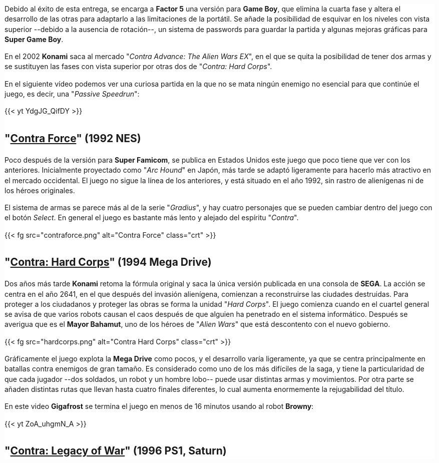 Debido al éxito de esta entrega, se encarga a **Factor 5** una versión para **Game Boy**, que elimina la cuarta fase y altera el desarrollo de las otras para adaptarlo a las limitaciones de la portátil. Se añade la posibilidad de esquivar en los niveles con vista superior --debido a la ausencia de rotación--, un sistema de passwords para guardar la partida y algunas mejoras gráficas para **Super Game Boy**.

En el 2002 **Konami** saca al mercado "_Contra Advance: The Alien Wars EX_", en el que se quita la posibilidad de tener dos armas y se sustituyen las fases con vista superior por otras dos de "_Contra: Hard Corps_".

En el siguiente vídeo podemos ver una curiosa partida en la que no se mata ningún enemigo no esencial para que continúe el juego, es decir, una "_Passive Speedrun_":

{{< yt YdgJG_QifDY >}}

## "[Contra Force](http://en.wikipedia.org/wiki/Contra_Force)" (1992 NES)

Poco después de la versión para **Super Famicom**, se publica en Estados Unidos este juego que poco tiene que ver con los anteriores. Inicialmente proyectado como "_Arc Hound_" en Japón, más tarde se adaptó ligeramente para hacerlo más atractivo en el mercado occidental. El juego no sigue la línea de los anteriores, y está situado en el año 1992, sin rastro de alienígenas ni de los héroes originales.

El sistema de armas se parece más al de la serie "_Gradius_", y hay cuatro personajes que se pueden cambiar dentro del juego con el botón _Select_. En general el juego es bastante más lento y alejado del espíritu "_Contra_".

{{< fg src="contraforce.png" alt="Contra Force" class="crt" >}}

## "[Contra: Hard Corps](http://en.wikipedia.org/wiki/Contra:_Hard_Corps)" (1994 Mega Drive)

Dos años más tarde **Konami** retoma la fórmula original y saca la única versión publicada en una consola de **SEGA**. La acción se centra en el año 2641, en el que después del invasión alienígena, comienzan a reconstruirse las ciudades destruidas. Para proteger a los ciudadanos y proteger las obras se forma la unidad "_Hard Corps_". El juego comienza cuando en el cuartel general se avisa de que varios robots causan el caos después de que alguien ha penetrado en el sistema informático. Después se averigua que es el **Mayor Bahamut**, uno de los héroes de "_Alien Wars_" que está descontento con el nuevo gobierno.

{{< fg src="hardcorps.png" alt="Contra Hard Corps" class="crt" >}}

Gráficamente el juego explota la **Mega Drive** como pocos, y el desarrollo varía ligeramente, ya que se centra principalmente en batallas contra enemigos de gran tamaño. Es considerado como uno de los más difíciles de la saga, y tiene la particularidad de que cada jugador --dos soldados, un robot y un hombre lobo-- puede usar distintas armas y movimientos. Por otra parte se añaden distintas rutas que llevan hasta cuatro finales diferentes, lo cual aumenta enormemente la rejugabilidad del título.

En este video **Gigafrost** se termina el juego en menos de 16 minutos usando al robot **Browny**:

{{< yt ZoA_uhgmN_A >}}

## "[Contra: Legacy of War](http://en.wikipedia.org/wiki/Contra:_Legacy_of_War)" (1996 PS1, Saturn)
